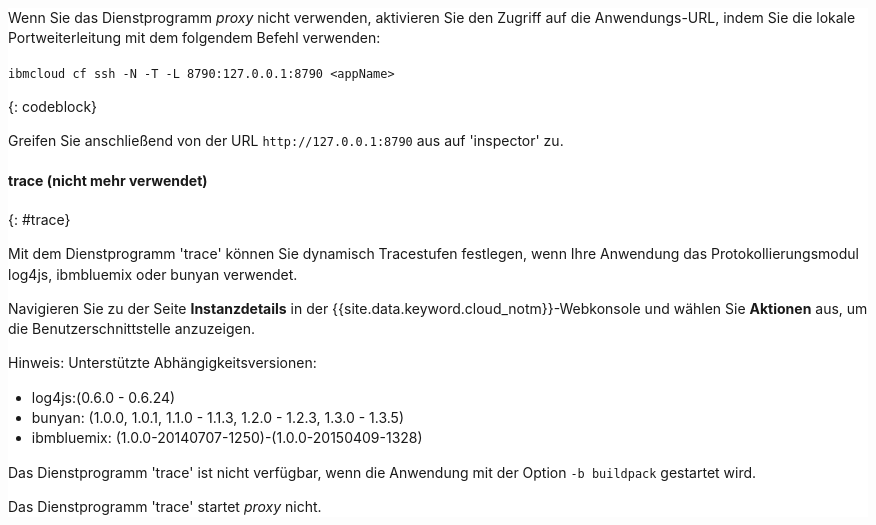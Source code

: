 Wenn Sie das Dienstprogramm *proxy* nicht verwenden, aktivieren Sie den Zugriff auf die Anwendungs-URL, indem Sie die lokale Portweiterleitung mit dem folgendem Befehl verwenden:

```
ibmcloud cf ssh -N -T -L 8790:127.0.0.1:8790 <appName>
```
{: codeblock}

Greifen Sie anschließend von der URL `http://127.0.0.1:8790` aus auf 'inspector' zu.

#### trace (nicht mehr verwendet)
{: #trace}

Mit dem Dienstprogramm 'trace' können Sie dynamisch Tracestufen festlegen, wenn Ihre Anwendung das Protokollierungsmodul log4js, ibmbluemix oder bunyan verwendet.

Navigieren Sie zu der Seite **Instanzdetails** in der {{site.data.keyword.cloud_notm}}-Webkonsole und wählen Sie **Aktionen** aus, um die Benutzerschnittstelle anzuzeigen.

Hinweis: Unterstützte Abhängigkeitsversionen:

* log4js:(0.6.0 - 0.6.24)
* bunyan: (1.0.0, 1.0.1, 1.1.0 - 1.1.3, 1.2.0 - 1.2.3, 1.3.0 - 1.3.5)
* ibmbluemix: (1.0.0-20140707-1250)-(1.0.0-20150409-1328)


Das Dienstprogramm 'trace' ist nicht verfügbar, wenn die Anwendung mit der Option `-b buildpack` gestartet wird.

Das Dienstprogramm 'trace' startet *proxy* nicht.
